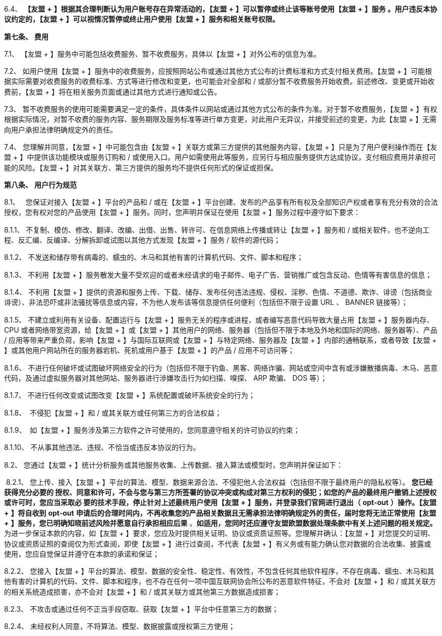 6.4、 **【友盟** **\+** **】根据其合理判断认为用户账号存在异常活动的，【友盟** **\+** **】可以暂停或终止该等账号使用【友盟** **\+** **】服务** **。用户违反本协议约定的，【友盟** **\+** **】可以视情况暂停或终止用户使用【友盟** **\+** **】服务和相关账号权限。**

**第七条、** **费用**

7.1、 【友盟 \+ 】服务中可能包括收费服务、暂不收费服务，具体以【友盟 \+ 】对外公布的信息为准。

7.2、 如用户使用【友盟 \+ 】服务中的收费服务，应按照网站公布或通过其他方式公布的计费标准和方式支付相关费用。【友盟 \+ 】可能根据实际需要对收费服务的收费标准、方式等进行修改和变更，也可能会对全部和 / 或部分暂不收费服务开始收费。前述修改、变更或开始收费前，【友盟 \+ 】将在相关服务页面或通过其他方式进行通知或公告。

7.3、 暂不收费服务的使用可能需要满足一定的条件，具体条件以网站或通过其他方式公布的条件为准。对于暂不收费服务，【友盟 \+ 】有权根据实际情况，对暂不收费的服务内容、服务期限及服务标准等进行单方变更，对此用户无异议，并接受前述的变更，为此【友盟 \+ 】无需向用户承担法律明确规定外的责任。

7.4、 您理解并同意，【友盟 \+ 】中可能包含由【友盟 \+ 】关联方或第三方提供的其他服务内容，【友盟 \+ 】只是为了用户便利操作而在【友盟 \+ 】中提供该功能模块或服务订购和 / 或使用入口。用户如需使用此等服务，应另行与相应服务提供方达成协议，支付相应费用并承担可能的风险。【友盟 \+ 】对其关联方、第三方提供的服务均不提供任何形式的保证或担保。

**第八条、** **用户行为规范**

8.1、   您保证对接入【友盟 \+ 】平台的产品和 / 或在【友盟 \+ 】平台创建、发布的产品享有所有权及全部知识产权或者享有充分有效的合法授权，您有权对您的产品使用【友盟 \+ 】服务。同时，您声明并保证在使用【友盟 \+ 】服务过程中遵守如下要求：

8.1.1、 不复制、模仿、修改、翻译、改编、出借、出售、转许可、在信息网络上传播或转让【友盟 \+ 】服务和 / 或相关软件，也不逆向工程、反汇编、反编译、分解拆卸或试图以其他方式发现【友盟 \+ 】服务 / 软件的源代码；

8.1.2、 不发送和储存带有病毒的、蠕虫的、木马和其他有害的计算机代码、文件、脚本和程序；

8.1.3、 不利用【友盟 \+ 】服务散发大量不受欢迎的或者未经请求的电子邮件、电子广告、营销推广或包含反动、色情等有害信息的信息；

8.1.4、 不利用【友盟 \+ 】提供的资源和服务上传、下载、储存、发布任何违法违规、侵权、淫秽、色情、不道德、欺诈、诽谤（包括商业诽谤）、非法恐吓或非法骚扰等信息或内容，不为他人发布该等信息提供任何便利（包括但不限于设置 URL 、 BANNER 链接等）；

8.1.5、 不建立或利用有关设备、配置运行与【友盟 \+ 】服务无关的程序或进程，或者编写恶意代码导致大量占用【友盟 \+ 】服务器内存、 CPU 或者网络带宽资源，给【友盟 \+ 】或【友盟 \+ 】其他用户的网络、服务器（包括但不限于本地及外地和国际的网络、服务器等）、产品 / 应用等带来严重负荷，影响【友盟 \+ 】与国际互联网或【友盟 \+ 】与特定网络、服务器及【友盟 \+ 】内部的通畅联系，或者导致【友盟 \+ 】或其他用户网站所在的服务器宕机、死机或用户基于【友盟 \+ 】的产品 / 应用不可访问等；

8.1.6、 不进行任何破坏或试图破坏网络安全的行为（包括但不限于钓鱼、黑客、网络诈骗、网站或空间中含有或涉嫌散播病毒、木马、恶意代码，及通过虚拟服务器对其他网站、服务器进行涉嫌攻击行为如扫描、嗅探、 ARP 欺骗、 DOS 等）；

8.1.7、 不进行任何改变或试图改变【友盟 \+ 】系统配置或破坏系统安全的行为；

8.1.8、  不侵犯【友盟 \+ 】和 / 或其关联方或任何第三方的合法权益；

8.1.9、  如【友盟 \+ 】服务涉及第三方软件之许可使用的，您同意遵守相关的许可协议的约束；

8.1.10、 不从事其他违法、违规、不恰当或违反本协议的行为。

8.2、 您通过【友盟 \+ 】统计分析服务或其他服务收集、上传数据、接入算法或模型时，您声明并保证如下：

 8.2.1、 您上传、接入【友盟 \+ 】平台的算法、模型、数据来源合法、不侵犯他人合法权益（包括但不限于最终用户的隐私权等）。 **您已经获得充分必要的 授权、同意和许可，不会与您与第三方所签署的协议冲突或构成对第三方权利的侵犯；如您的产品的最终用户撤销上述授权或许可时，您应当采取必 要的技术手段，停止针对上述最终用户使用【友盟** **\+** **】服务，并登录我们官网进行退出（** **opt-out** **）操作。【友盟** **\+** **】将自收到** **opt-out** **申请后的合理时间内，不再收集您的产品相关数据且无需承担法律明确规定外的责任，届时您将无法正常使用【友盟** **\+** **】服务，您已明确知晓前述风险并愿意自行承担相应后果** 。**如适用，您同时还应遵守友盟欧盟数据处理条款中有关上述问题的相关规定。** 为进一步保证本款的内容，如【友盟 \+ 】要求，您应及时提供相关证明、协议或资质证照等。您理解并确认：【友盟 \+ 】对您提交的证明、协议或资质证照的查阅仅为形式查阅，即使【友盟 \+ 】进行过查阅，不代表【友盟 \+ 】有义务或有能力确认您对数据的合法收集、披露或使用，您应自觉保证并遵守在本款的承诺和保证；

8.2.2、 您接入【友盟 \+ 】平台的算法、模型、数据的安全性、稳定性、有效性，不包含任何其他软件程序，不存在病毒、蠕虫、木马和其他有害的计算机的代码、文件、脚本和程序，也不存在任何一项中国互联网协会所公布的恶意软件特征，不会对【友盟 \+ 】和 / 或其关联方的相关系统造成损害，亦不会对【友盟 \+ 】和 / 或其关联方或其他第三方数据造成损害；

8.2.3、 不攻击或通过任何不正当手段窃取、获取【友盟 \+ 】平台中任意第三方的数据；

8.2.4、 未经权利人同意，不将算法、模型、数据披露或授权第三方使用；
